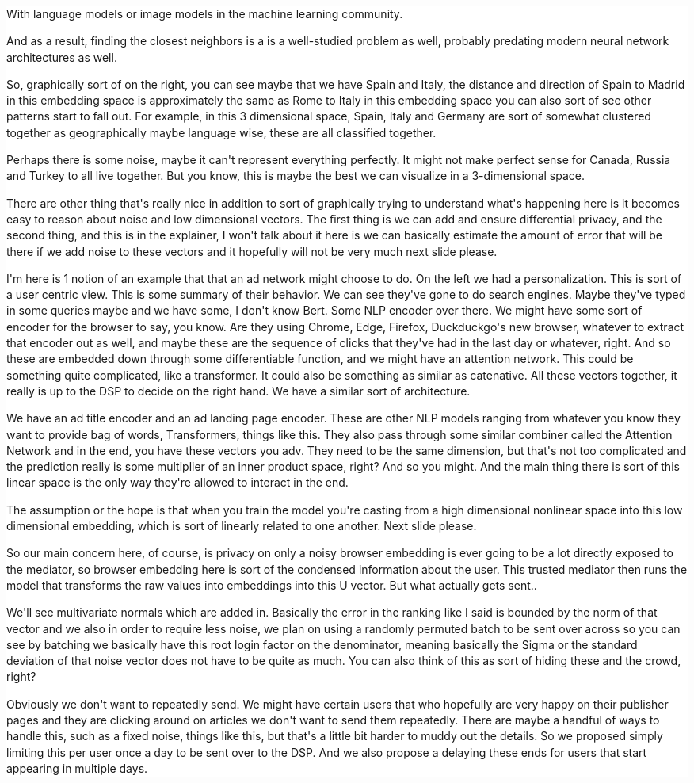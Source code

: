 With language models or image models in the machine learning community.

And as a result, finding the closest neighbors is a is a well-studied problem as well, probably predating modern neural network architectures as well. 

So, graphically sort of on the right, you can see maybe that we have  Spain and Italy, the distance and direction of Spain to Madrid in this embedding space is approximately the same as Rome to Italy in this embedding space you can also sort of see other patterns start to fall out. For example, in this 3 dimensional space, Spain, Italy and Germany are sort of somewhat clustered together as geographically maybe language wise, these are all classified together. 

Perhaps there is some noise, maybe it can't represent everything perfectly. It might not make perfect sense for Canada, Russia and Turkey to all live together. But you know, this is maybe the best we can visualize in a 3-dimensional space.

There are other thing that's really nice in addition to sort of graphically trying to understand what's happening here is it becomes easy to reason about noise and low dimensional vectors. The first thing is we can add and ensure differential privacy, and the second thing, and this is in the explainer, I won't talk about it here is we can basically estimate the amount of error that will be there if we add noise to these vectors and it hopefully will not be very much next slide please.

I'm here is 1 notion of an example that that an ad network might choose to do. On the left we had a personalization. This is sort of a user centric view. This is some summary of their behavior. We can see they've gone to do search engines. Maybe they've typed in some queries maybe and we have some, I don't know Bert. Some NLP encoder over there. We might have some sort of encoder for the browser to say, you know. Are they using Chrome, Edge, Firefox, Duckduckgo's new browser, whatever to extract that encoder out as well, and maybe these are the sequence of clicks that they've had in the last day or whatever, right. And so these are embedded down through some differentiable function, and we might have an attention network. This could be something quite complicated, like a transformer. It could also be something as similar as catenative. All these vectors together, it really is up to the DSP to decide on the right hand. We have a similar sort of architecture.

We have an ad title encoder and an ad landing page encoder. These are other NLP models ranging from whatever you know they want to provide bag of words, Transformers, things like this. They also pass through some similar combiner called the Attention Network and in the end, you have these vectors you adv. They need to be the same dimension, but that's not too complicated and the prediction really is some multiplier of an inner product space, right? And so you might. And the main thing there is sort of this linear space is the only way they're allowed to interact in the end.

The assumption or the hope is that when you train the model you're casting from a high dimensional nonlinear space into this low dimensional embedding, which is sort of linearly related to one another. Next slide please.

So our main concern here, of course, is privacy on only a noisy browser embedding is ever going to be a lot directly exposed to the mediator, so browser embedding here is sort of the condensed information about the user. This trusted mediator then runs the model that transforms the raw values into embeddings into this U vector. But what actually gets sent.. 

We'll see multivariate normals which are added in. Basically the error in the ranking like I said is bounded by the norm of that vector and we also in order to require less noise, we plan on using a randomly permuted batch to be sent over across so you can see by batching we basically have this root login factor on the denominator, meaning basically the Sigma or the standard deviation of that noise vector does not have to be quite as much. You can also think of this as sort of hiding these and the crowd, right?

Obviously we don't want to repeatedly send. We might have certain users that who hopefully are very happy on their publisher pages and they are clicking around on articles we don't want to send them repeatedly. There are maybe a handful of ways to handle this, such as a fixed noise, things like this, but that's a little bit harder to muddy out the details. So we proposed simply limiting this per user once a day to be sent over to the DSP. And we also propose a delaying these ends for users that start appearing in multiple days.
